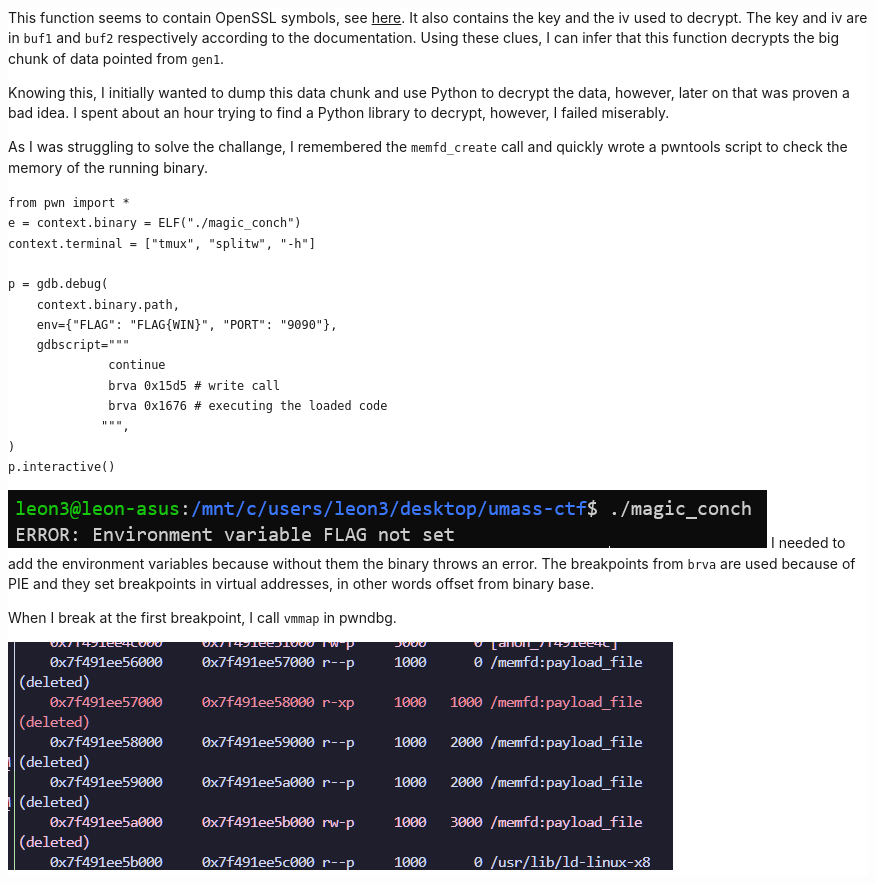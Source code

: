 This function seems to contain OpenSSL symbols, see [here](https://www.openssl.org/docs/man3.0/man3/EVP_DecryptInit_ex.html).
It also contains the key and the iv used to decrypt. The key and iv are in `buf1` and `buf2` respectively according to the documentation. Using these clues, I can infer that this function decrypts the big chunk of data pointed from `gen1`.

Knowing this, I initially wanted to dump this data chunk and use Python to decrypt the data, however, later on that was proven a bad idea.
I spent about an hour trying to find a Python library to decrypt, however, I failed miserably.

As I was struggling to solve the challange, I remembered the `memfd_create` call and quickly wrote a pwntools script to check the memory of the running binary.

```py3
from pwn import *
e = context.binary = ELF("./magic_conch")
context.terminal = ["tmux", "splitw", "-h"]

p = gdb.debug(
    context.binary.path,
    env={"FLAG": "FLAG{WIN}", "PORT": "9090"},
    gdbscript="""
              continue
              brva 0x15d5 # write call
              brva 0x1676 # executing the loaded code
             """,
)
p.interactive()
```

![mc3](mc3.png)
I needed to add the environment variables because without them the binary throws an error. The breakpoints from `brva` are used because of PIE and they set breakpoints in virtual addresses, in other words offset from binary base.

When I break at the first breakpoint, I call `vmmap` in pwndbg.

![mc4](mc4.png)
